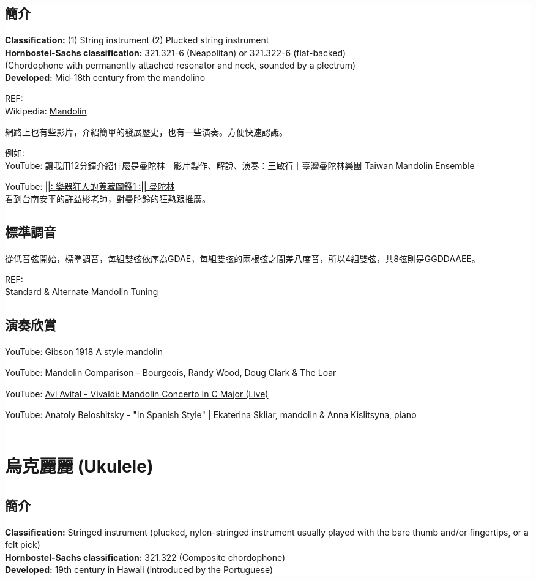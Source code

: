 ## 簡介

**Classification:** (1) String instrument (2) Plucked string instrument  
**Hornbostel-Sachs classification:** 321.321-6 (Neapolitan) or 321.322-6 (flat-backed)  
(Chordophone with permanently attached resonator and neck, sounded by a plectrum)  
**Developed:** Mid-18th century from the mandolino  

REF:  
Wikipedia: [Mandolin](<https://en.wikipedia.org/wiki/Mandolin>)

網路上也有些影片，介紹簡單的發展歷史，也有一些演奏。方便快速認識。

例如:  
YouTube: [讓我用12分鐘介紹什麼是曼陀林｜影片製作、解說、演奏：王敏行｜臺灣曼陀林樂團 Taiwan Mandolin Ensemble](<https://www.youtube.com/watch?v=kdwAD-2vN6k>)

YouTube: [||: 樂器狂人的蒐藏圖鑑1 :|| 曼陀林](<https://www.youtube.com/watch?v=oulDKgE5T4c>)    
看到台南安平的許益彬老師，對曼陀鈴的狂熱跟推廣。


## 標準調音

從低音弦開始，標準調音，每組雙弦依序為GDAE，每組雙弦的兩根弦之間差八度音，所以4組雙弦，共8弦則是GGDDAAEE。  

REF:  
[Standard & Alternate Mandolin Tuning](<https://goldtonemusicgroup.com/articles/2023/07/07/standard-alternate-mandolin-tuning/#:~:text=Starting%20from%20the%20lowest%2Dpitched,chord%20shapes%20and%20melodic%20playing>)

## 演奏欣賞

YouTube: [Gibson 1918 A style mandolin](<https://www.youtube.com/watch?v=shAcHMs9_80>)
 
YouTube: [Mandolin Comparison - Bourgeois, Randy Wood, Doug Clark & The Loar](<https://www.youtube.com/watch?v=TzN9ZGdz4oA>)

YouTube: [Avi Avital - Vivaldi: Mandolin Concerto In C Major (Live)](<https://www.youtube.com/watch?v=aXBWrNN64z8>)

YouTube: [Anatoly Beloshitsky - "In Spanish Style" | Ekaterina Skliar, mandolin & Anna Kislitsyna, piano](<https://www.youtube.com/watch?v=xVkAQlybLT8>)

------------------------


# 烏克麗麗 (Ukulele)

## 簡介

**Classification:** Stringed instrument (plucked, nylon-stringed instrument usually played with the bare thumb and/or fingertips, or a felt pick)  
**Hornbostel-Sachs classification:** 321.322 
(Composite chordophone)  
**Developed:** 19th century in Hawaii (introduced by the Portuguese)  
